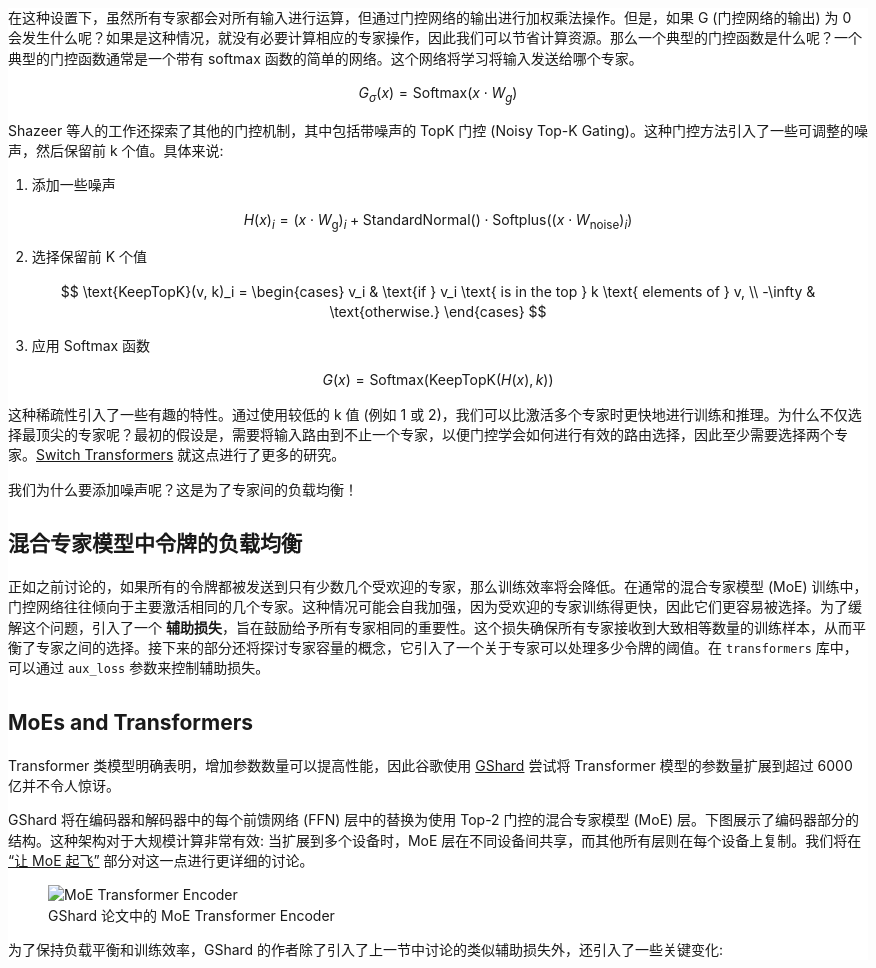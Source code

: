在这种设置下，虽然所有专家都会对所有输入进行运算，但通过门控网络的输出进行加权乘法操作。但是，如果 G (门控网络的输出) 为 0 会发生什么呢？如果是这种情况，就没有必要计算相应的专家操作，因此我们可以节省计算资源。那么一个典型的门控函数是什么呢？一个典型的门控函数通常是一个带有 softmax 函数的简单的网络。这个网络将学习将输入发送给哪个专家。

$$
G_\sigma(x) = \text{Softmax}(x \cdot W_g)
$$

Shazeer 等人的工作还探索了其他的门控机制，其中包括带噪声的 TopK 门控 (Noisy Top-K Gating)。这种门控方法引入了一些可调整的噪声，然后保留前 k 个值。具体来说:

1. 添加一些噪声

$$
H(x)_i = (x \cdot W_{\text{g}})_i + \text{StandardNormal()} \cdot \text{Softplus}((x \cdot W_{\text{noise}})_i)
$$

2. 选择保留前 K 个值

$$
\text{KeepTopK}(v, k)_i = \begin{cases}
v_i & \text{if } v_i \text{ is in the top } k \text{ elements of } v, \\
-\infty & \text{otherwise.}
\end{cases}
$$

3. 应用 Softmax 函数

$$
G(x) = \text{Softmax}(\text{KeepTopK}(H(x), k))
$$

这种稀疏性引入了一些有趣的特性。通过使用较低的 k 值 (例如 1 或 2)，我们可以比激活多个专家时更快地进行训练和推理。为什么不仅选择最顶尖的专家呢？最初的假设是，需要将输入路由到不止一个专家，以便门控学会如何进行有效的路由选择，因此至少需要选择两个专家。[Switch Transformers](#switch-transformers) 就这点进行了更多的研究。

我们为什么要添加噪声呢？这是为了专家间的负载均衡！

## 混合专家模型中令牌的负载均衡

正如之前讨论的，如果所有的令牌都被发送到只有少数几个受欢迎的专家，那么训练效率将会降低。在通常的混合专家模型 (MoE) 训练中，门控网络往往倾向于主要激活相同的几个专家。这种情况可能会自我加强，因为受欢迎的专家训练得更快，因此它们更容易被选择。为了缓解这个问题，引入了一个 **辅助损失**，旨在鼓励给予所有专家相同的重要性。这个损失确保所有专家接收到大致相等数量的训练样本，从而平衡了专家之间的选择。接下来的部分还将探讨专家容量的概念，它引入了一个关于专家可以处理多少令牌的阈值。在 `transformers` 库中，可以通过 `aux_loss` 参数来控制辅助损失。

## MoEs and Transformers

Transformer 类模型明确表明，增加参数数量可以提高性能，因此谷歌使用 [GShard](https://arxiv.org/abs/2006.16668) 尝试将 Transformer 模型的参数量扩展到超过 6000 亿并不令人惊讶。

GShard 将在编码器和解码器中的每个前馈网络 (FFN) 层中的替换为使用 Top-2 门控的混合专家模型 (MoE) 层。下图展示了编码器部分的结构。这种架构对于大规模计算非常有效: 当扩展到多个设备时，MoE 层在不同设备间共享，而其他所有层则在每个设备上复制。我们将在 [“让 MoE 起飞”](#让moe起飞) 部分对这一点进行更详细的讨论。

<figure class="image text-center">
  <img src="https://huggingface.co/datasets/huggingface/documentation-images/resolve/main/blog/moe/02_moe_block.png" alt="MoE Transformer Encoder">
  <figcaption>GShard 论文中的 MoE Transformer Encoder</figcaption>
</figure>

为了保持负载平衡和训练效率，GShard 的作者除了引入了上一节中讨论的类似辅助损失外，还引入了一些关键变化:
